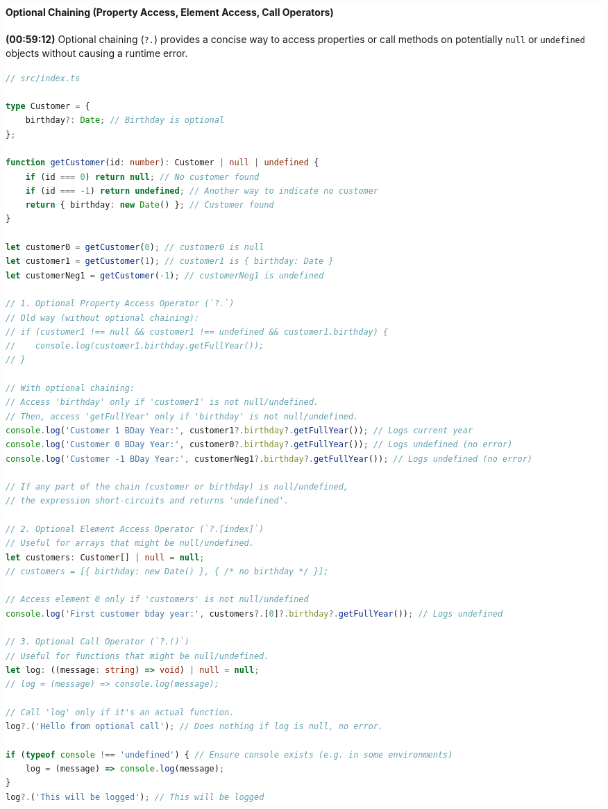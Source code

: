 #### Optional Chaining (Property Access, Element Access, Call Operators)
**(00:59:12)**
Optional chaining (`?.`) provides a concise way to access properties or call methods on potentially `null` or `undefined` objects without causing a runtime error.

```typescript
// src/index.ts

type Customer = {
    birthday?: Date; // Birthday is optional
};

function getCustomer(id: number): Customer | null | undefined {
    if (id === 0) return null; // No customer found
    if (id === -1) return undefined; // Another way to indicate no customer
    return { birthday: new Date() }; // Customer found
}

let customer0 = getCustomer(0); // customer0 is null
let customer1 = getCustomer(1); // customer1 is { birthday: Date }
let customerNeg1 = getCustomer(-1); // customerNeg1 is undefined

// 1. Optional Property Access Operator (`?.`)
// Old way (without optional chaining):
// if (customer1 !== null && customer1 !== undefined && customer1.birthday) {
//    console.log(customer1.birthday.getFullYear());
// }

// With optional chaining:
// Access 'birthday' only if 'customer1' is not null/undefined.
// Then, access 'getFullYear' only if 'birthday' is not null/undefined.
console.log('Customer 1 BDay Year:', customer1?.birthday?.getFullYear()); // Logs current year
console.log('Customer 0 BDay Year:', customer0?.birthday?.getFullYear()); // Logs undefined (no error)
console.log('Customer -1 BDay Year:', customerNeg1?.birthday?.getFullYear()); // Logs undefined (no error)

// If any part of the chain (customer or birthday) is null/undefined,
// the expression short-circuits and returns 'undefined'.

// 2. Optional Element Access Operator (`?.[index]`)
// Useful for arrays that might be null/undefined.
let customers: Customer[] | null = null;
// customers = [{ birthday: new Date() }, { /* no birthday */ }];

// Access element 0 only if 'customers' is not null/undefined
console.log('First customer bday year:', customers?.[0]?.birthday?.getFullYear()); // Logs undefined

// 3. Optional Call Operator (`?.()`)
// Useful for functions that might be null/undefined.
let log: ((message: string) => void) | null = null;
// log = (message) => console.log(message);

// Call 'log' only if it's an actual function.
log?.('Hello from optional call'); // Does nothing if log is null, no error.

if (typeof console !== 'undefined') { // Ensure console exists (e.g. in some environments)
    log = (message) => console.log(message);
}
log?.('This will be logged'); // This will be logged
```